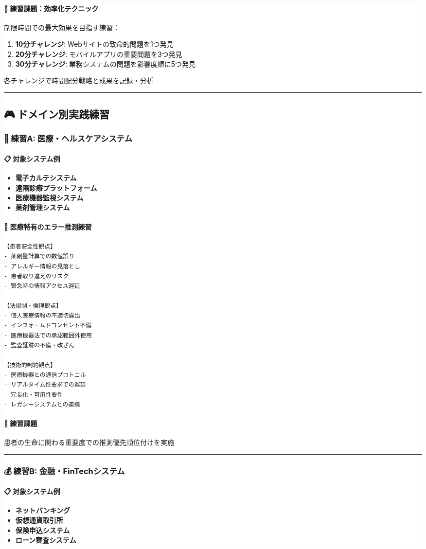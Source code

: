 #### 🎯 練習課題：効率化テクニック
制限時間での最大効果を目指す練習：

1. **10分チャレンジ**: Webサイトの致命的問題を1つ発見
2. **20分チャレンジ**: モバイルアプリの重要問題を3つ発見
3. **30分チャレンジ**: 業務システムの問題を影響度順に5つ発見

各チャレンジで時間配分戦略と成果を記録・分析

---

## 🎮 ドメイン別実践練習

### 🏥 練習A: 医療・ヘルスケアシステム

#### 📋 対象システム例
- **電子カルテシステム**
- **遠隔診療プラットフォーム**
- **医療機器監視システム**
- **薬剤管理システム**

#### 🎯 医療特有のエラー推測練習
```
【患者安全性観点】
- 薬剤量計算での数値誤り
- アレルギー情報の見落とし
- 患者取り違えのリスク
- 緊急時の情報アクセス遅延

【法規制・倫理観点】
- 個人医療情報の不適切露出
- インフォームドコンセント不備
- 医療機器法での承認範囲外使用
- 監査証跡の不備・改ざん

【技術的制約観点】
- 医療機器との通信プロトコル
- リアルタイム性要求での遅延
- 冗長化・可用性要件
- レガシーシステムとの連携
```

#### 🎯 練習課題
患者の生命に関わる重要度での推測優先順位付けを実施

---

### 💰 練習B: 金融・FinTechシステム

#### 📋 対象システム例
- **ネットバンキング**
- **仮想通貨取引所**
- **保険申込システム**
- **ローン審査システム**
